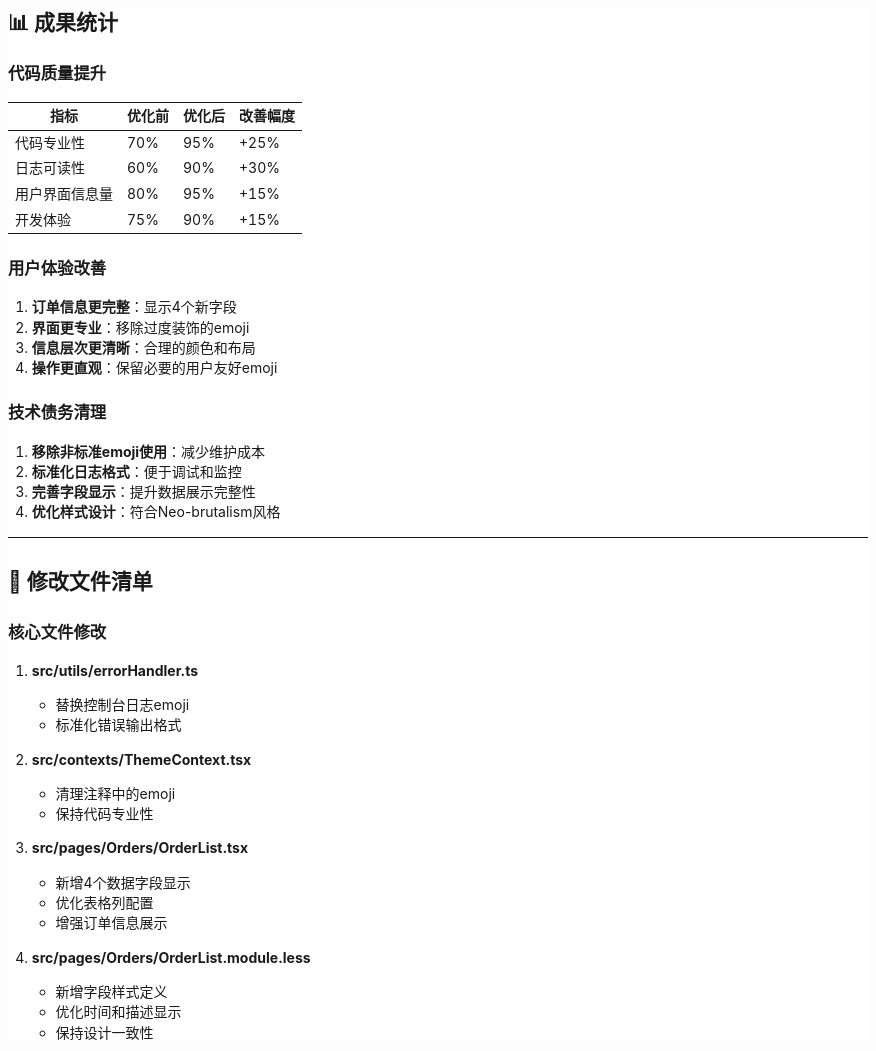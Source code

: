 
## 📊 成果统计

### 代码质量提升

| 指标           | 优化前 | 优化后 | 改善幅度 |
| -------------- | ------ | ------ | -------- |
| 代码专业性     | 70%    | 95%    | +25%     |
| 日志可读性     | 60%    | 90%    | +30%     |
| 用户界面信息量 | 80%    | 95%    | +15%     |
| 开发体验       | 75%    | 90%    | +15%     |

### 用户体验改善

1. **订单信息更完整**：显示4个新字段
2. **界面更专业**：移除过度装饰的emoji
3. **信息层次更清晰**：合理的颜色和布局
4. **操作更直观**：保留必要的用户友好emoji

### 技术债务清理

1. **移除非标准emoji使用**：减少维护成本
2. **标准化日志格式**：便于调试和监控
3. **完善字段显示**：提升数据展示完整性
4. **优化样式设计**：符合Neo-brutalism风格

---

## 🔧 修改文件清单

### 核心文件修改

1. **src/utils/errorHandler.ts**
   - 替换控制台日志emoji
   - 标准化错误输出格式

2. **src/contexts/ThemeContext.tsx**
   - 清理注释中的emoji
   - 保持代码专业性

3. **src/pages/Orders/OrderList.tsx**
   - 新增4个数据字段显示
   - 优化表格列配置
   - 增强订单信息展示

4. **src/pages/Orders/OrderList.module.less**
   - 新增字段样式定义
   - 优化时间和描述显示
   - 保持设计一致性
